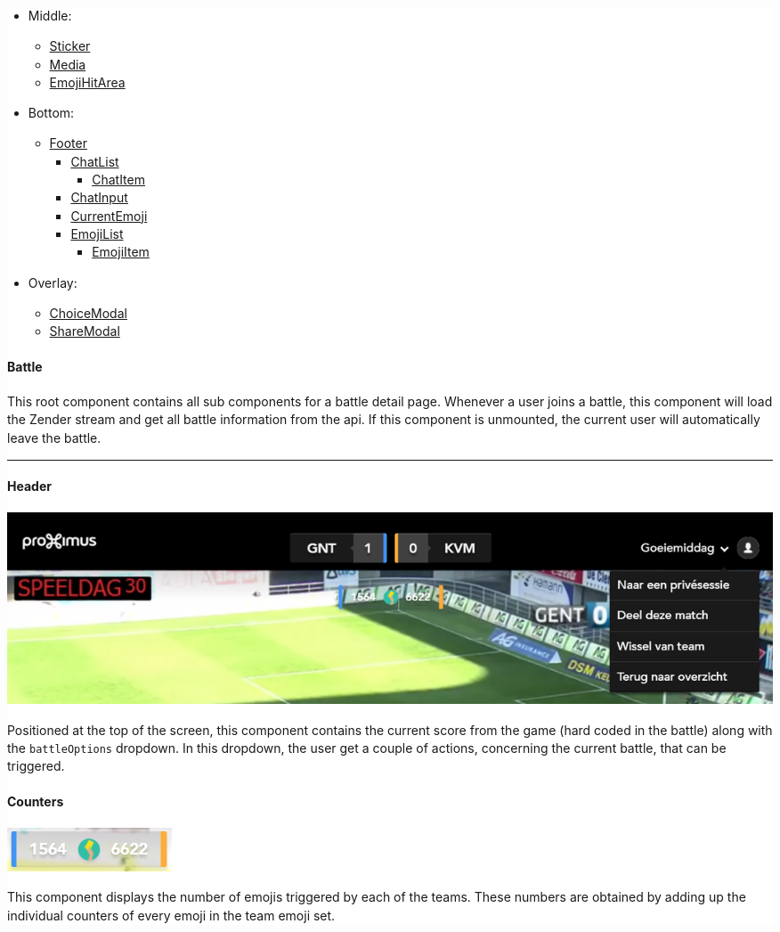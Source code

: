 * Middle:
	* [Sticker](#sticker)
	* [Media](#media)
	* [EmojiHitArea](#emojihitarea)

* Bottom:
	* [Footer](#footer)
		* [ChatList](#chatlist)
			* [ChatItem](#chatitem)
		* [ChatInput](#chatinput)
		* [CurrentEmoji](#currentemoji)		
		* [EmojiList](#emojilist)
			* [EmojiItem](#emojiitem)

* Overlay:
	* [ChoiceModal](#choicemodal)
	* [ShareModal](#sharemodal)

#### Battle

This root component contains all sub components for a battle detail page. Whenever a user joins a battle, this component will load the Zender stream and get all battle information from the api. If this component is unmounted, the current user will automatically leave the battle.

---

#### Header

![Battle-header](./assets/readme/battle-header.png "Battles header")

Positioned at the top of the screen, this component contains the current score from the game (hard coded in the battle) along with the `battleOptions` dropdown. In this dropdown, the user get a couple of actions, concerning the current battle, that can be triggered.

#### Counters

![Battle-counters](./assets/readme/battle-counters.png "Battles counters")

This component displays the number of emojis triggered by each of the teams. These numbers are obtained by adding up the individual counters of every emoji in the team emoji set.

